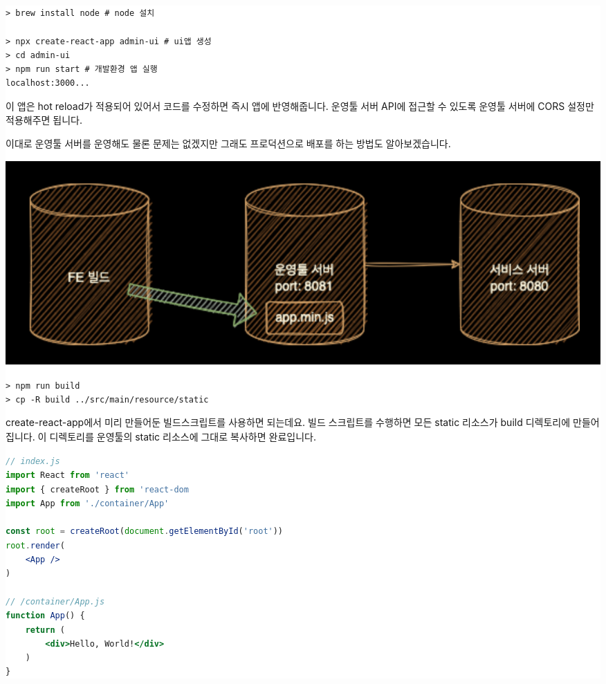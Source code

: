 ```shell
> brew install node # node 설치

> npx create-react-app admin-ui # ui앱 생성
> cd admin-ui
> npm run start # 개발환경 앱 실행
localhost:3000...
```

이 앱은 hot reload가 적용되어 있어서 코드를 수정하면 즉시 앱에 반영해줍니다. 운영툴 서버 API에 접근할 수 있도록 운영툴 서버에 CORS 설정만 적용해주면 됩니다.

이대로 운영툴 서버를 운영해도 물론 문제는 없겠지만 그래도 프로덕션으로 배포를 하는 방법도 알아보겠습니다.

![](/assets/posts/admin-for-server-developer/admin-for-server-developer08.png)

```shell
> npm run build
> cp -R build ../src/main/resource/static
```

create-react-app에서 미리 만들어둔 빌드스크립트를 사용하면 되는데요. 빌드 스크립트를 수행하면 모든 static 리소스가 build 디렉토리에 만들어집니다. 이 디렉토리를 운영툴의 static 리소스에 그대로 복사하면 완료입니다.

```jsx
// index.js
import React from 'react'
import { createRoot } from 'react-dom
import App from './container/App'

const root = createRoot(document.getElementById('root'))
root.render(
	<App />
)

// /container/App.js
function App() {
	return (
		<div>Hello, World!</div>
	)
}
```
